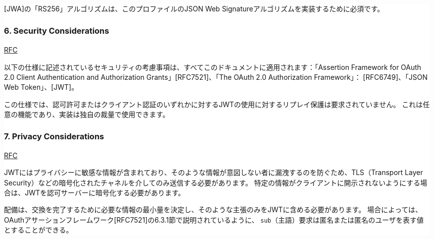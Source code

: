   [JWA]の「RS256」アルゴリズムは、このプロファイルのJSON Web Signatureアルゴリズムを実装するために必須です。

### 6. Security Considerations

  [RFC](https://tools.ietf.org/html/rfc7523#section-6)

  以下の仕様に記述されているセキュリティの考慮事項は、すべてこのドキュメントに適用されます：「Assertion Framework for OAuth 2.0 Client Authentication and Authorization Grants」[RFC7521]、「The OAuth 2.0 Authorization Framework」： [RFC6749]、「JSON Web Token」、[JWT]。

  この仕様では、認可許可またはクライアント認証のいずれかに対するJWTの使用に対するリプレイ保護は要求されていません。 これは任意の機能であり、実装は独自の裁量で使用できます。

### 7. Privacy Considerations

  [RFC](https://tools.ietf.org/html/rfc7523#section-7)

  JWTにはプライバシーに敏感な情報が含まれており、そのような情報が意図しない者に漏洩するのを防ぐため、TLS（Transport Layer Security）などの暗号化されたチャネルを介してのみ送信する必要があります。 特定の情報がクライアントに開示されないようにする場合は、JWTを認可サーバーに暗号化する必要があります。

  配備は、交換を完了するために必要な情報の最小量を決定し、そのような主張のみをJWTに含める必要があります。 場合によっては、OAuthアサーションフレームワーク[RFC7521]の6.3.1節で説明されているように、 `sub`（主語）要求は匿名または匿名のユーザを表す値とすることができる。
